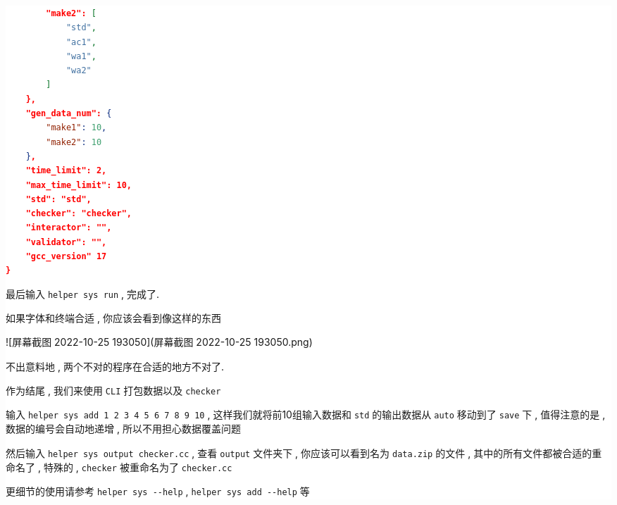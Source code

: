 ```json
        "make2": [
            "std",
            "ac1",
            "wa1",
            "wa2"
        ]
    },
    "gen_data_num": {
        "make1": 10,
        "make2": 10
    },
    "time_limit": 2,
    "max_time_limit": 10,
    "std": "std",
    "checker": "checker",
    "interactor": "",
    "validator": "",
    "gcc_version" 17
}
```

最后输入 `helper sys run` , 完成了.

如果字体和终端合适 , 你应该会看到像这样的东西

![屏幕截图 2022-10-25 193050](屏幕截图 2022-10-25 193050.png)

不出意料地 , 两个不对的程序在合适的地方不对了.

作为结尾 , 我们来使用 `CLI` 打包数据以及 `checker`

输入 `helper sys add 1 2 3 4 5 6 7 8 9 10` , 这样我们就将前10组输入数据和 `std` 的输出数据从 `auto` 移动到了 `save` 下 , 值得注意的是 , 数据的编号会自动地递增 , 所以不用担心数据覆盖问题

然后输入 `helper sys output checker.cc` , 查看 `output` 文件夹下 , 你应该可以看到名为 `data.zip` 的文件 , 其中的所有文件都被合适的重命名了 , 特殊的 , `checker` 被重命名为了 `checker.cc`

更细节的使用请参考 `helper sys --help` , `helper sys add --help` 等